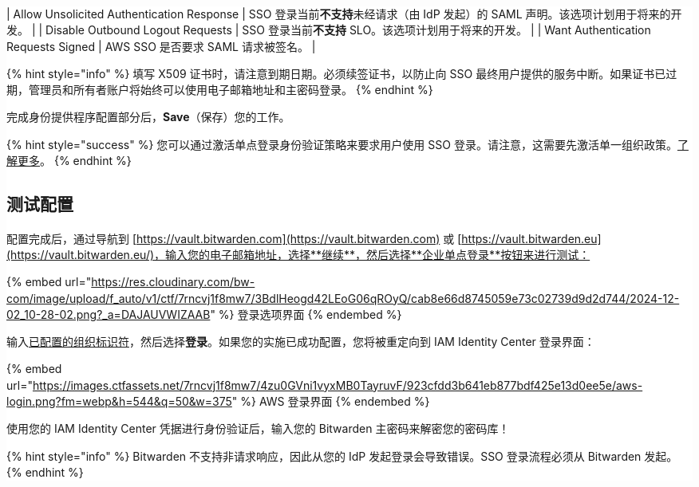 | Allow Unsolicited Authentication Response | SSO 登录当前**不支持**未经请求（由 IdP 发起）的 SAML 声明。该选项计划用于将来的开发。                                                                                                                                                                 |
| Disable Outbound Logout Requests          | SSO 登录当前**不支持** SLO。该选项计划用于将来的开发。                                                                                                                                                                                    |
| Want Authentication Requests Signed       | AWS SSO 是否要求 SAML 请求被签名。                                                                                                                                                                                             |

{% hint style="info" %}
填写 X509 证书时，请注意到期日期。必须续签证书，以防止向 SSO 最终用户提供的服务中断。如果证书已过期，管理员和所有者账户将始终可以使用电子邮箱地址和主密码登录。
{% endhint %}

完成身份提供程序配置部分后，**Save**（保存）您的工作。

{% hint style="success" %}
您可以通过激活单点登录身份验证策略来要求用户使用 SSO 登录。请注意，这需要先激活单一组织政策。[了解更多](../../admin-console/manage-shared-items/enterprise-policies.md)。
{% endhint %}

## 测试配置 <a href="#test-the-configuration" id="test-the-configuration"></a>

配置完成后，通过导航到 [https://vault.bitwarden.com](https://vault.bitwarden.com) 或 [https://vault.bitwarden.eu](https://vault.bitwarden.eu/)，输入您的电子邮箱地址，选择**继续**，然后选择**企业单点登录**按钮来进行测试：

{% embed url="https://res.cloudinary.com/bw-com/image/upload/f_auto/v1/ctf/7rncvj1f8mw7/3BdlHeogd42LEoG06qROyQ/cab8e66d8745059e73c02739d9d2d744/2024-12-02_10-28-02.png?_a=DAJAUVWIZAAB" %}
登录选项界面
{% endembed %}

输入[已配置的组织标识符](../saml-2.0-configuration.md#step-1-enabling-login-with-sso)，然后选择**登录**。如果您的实施已成功配置，您将被重定向到 IAM Identity Center 登录界面：

{% embed url="https://images.ctfassets.net/7rncvj1f8mw7/4zu0GVni1vyxMB0TayruvF/923cfdd3b641eb877bdf425e13d0ee5e/aws-login.png?fm=webp&h=544&q=50&w=375" %}
AWS 登录界面
{% endembed %}

使用您的 IAM Identity Center 凭据进行身份验证后，输入您的 Bitwarden 主密码来解密您的密码库！

{% hint style="info" %}
Bitwarden 不支持非请求响应，因此从您的 IdP 发起登录会导致错误。SSO 登录流程必须从 Bitwarden 发起。
{% endhint %}
